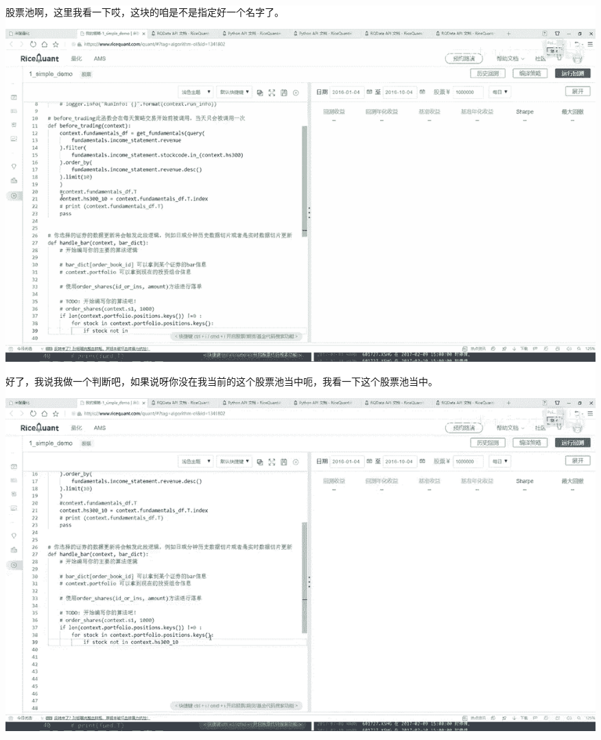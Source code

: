 股票池啊，这里我看一下哎，这块的咱是不是指定好一个名字了。

![](img/dd7a2a715be2482591edbeb93b2ea4d6_62.png)

好了，我说我做一个判断吧，如果说呀你没在我当前的这个股票池当中呃，我看一下这个股票池当中。

![](img/dd7a2a715be2482591edbeb93b2ea4d6_64.png)
